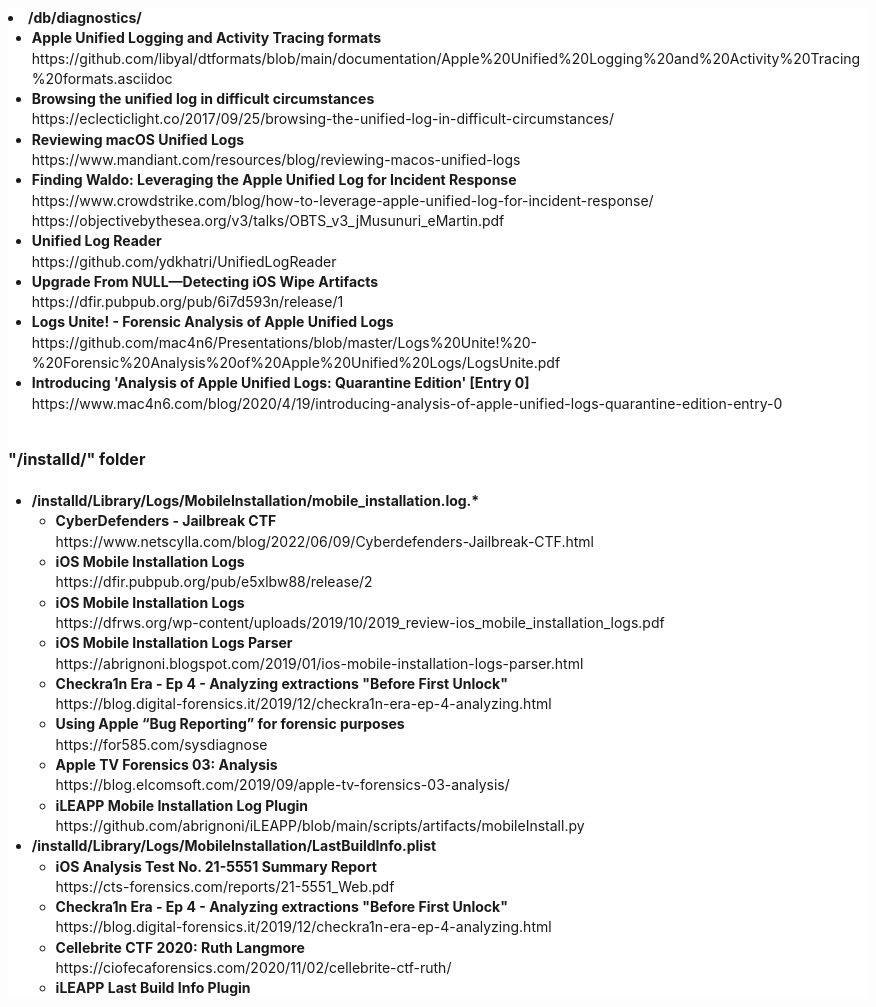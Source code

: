 </ul>
</li>
<li>
<b>/db/diagnostics/</b>
<ul>
<li><b>Apple Unified Logging and Activity Tracing formats</b></li>
https://github.com/libyal/dtformats/blob/main/documentation/Apple%20Unified%20Logging%20and%20Activity%20Tracing%20formats.asciidoc
<li><b>Browsing the unified log in difficult circumstances</b></li>
https://eclecticlight.co/2017/09/25/browsing-the-unified-log-in-difficult-circumstances/
<li><b>Reviewing macOS Unified Logs</b></li>
https://www.mandiant.com/resources/blog/reviewing-macos-unified-logs
<li><b>Finding Waldo: Leveraging the Apple Unified Log for Incident Response</b></li>
https://www.crowdstrike.com/blog/how-to-leverage-apple-unified-log-for-incident-response/
https://objectivebythesea.org/v3/talks/OBTS_v3_jMusunuri_eMartin.pdf
<li><b>Unified Log Reader</b></li>
https://github.com/ydkhatri/UnifiedLogReader
<li><b>Upgrade From NULL—Detecting iOS Wipe Artifacts</b></li>
https://dfir.pubpub.org/pub/6i7d593n/release/1
<li><b>Logs Unite! - Forensic Analysis of Apple Unified Logs</b></li>
https://github.com/mac4n6/Presentations/blob/master/Logs%20Unite!%20-%20Forensic%20Analysis%20of%20Apple%20Unified%20Logs/LogsUnite.pdf
<li><b>Introducing 'Analysis of Apple Unified Logs: Quarantine Edition' [Entry 0]</b></li>
https://www.mac4n6.com/blog/2020/4/19/introducing-analysis-of-apple-unified-logs-quarantine-edition-entry-0
</ul>
</li>
</ul>
</div>
<p><h2 style="text-align: left;"><b><span style="font-size: medium;">"/installd/" folder</span></b></h2></p>
<div>
<ul>
<li>
<b>/installd/Library/Logs/MobileInstallation/mobile_installation.log.*</b>
<ul>
<li><b>CyberDefenders - Jailbreak CTF</b></li>
https://www.netscylla.com/blog/2022/06/09/Cyberdefenders-Jailbreak-CTF.html
<li><b>iOS Mobile Installation Logs</b></li>
https://dfir.pubpub.org/pub/e5xlbw88/release/2
<li><b>iOS Mobile Installation Logs</b></li>
https://dfrws.org/wp-content/uploads/2019/10/2019_review-ios_mobile_installation_logs.pdf
<li><b>iOS Mobile Installation Logs Parser</b></li>
https://abrignoni.blogspot.com/2019/01/ios-mobile-installation-logs-parser.html
<li><b>Checkra1n Era - Ep 4 - Analyzing extractions "Before First Unlock"</b></li>
https://blog.digital-forensics.it/2019/12/checkra1n-era-ep-4-analyzing.html
<li><b>Using Apple “Bug Reporting” for forensic purposes</b></li>
https://for585.com/sysdiagnose
<li><b>Apple TV Forensics 03: Analysis</b></li>
https://blog.elcomsoft.com/2019/09/apple-tv-forensics-03-analysis/
<li><b>iLEAPP Mobile Installation Log Plugin</b></li>
https://github.com/abrignoni/iLEAPP/blob/main/scripts/artifacts/mobileInstall.py
</ul>
</li>
<li>
<b>/installd/Library/Logs/MobileInstallation/LastBuildInfo.plist</b>
<ul>
<li><b>iOS Analysis Test No. 21-5551 Summary Report</b></li>
https://cts-forensics.com/reports/21-5551_Web.pdf
<li><b>Checkra1n Era - Ep 4 - Analyzing extractions "Before First Unlock"</b></li>
https://blog.digital-forensics.it/2019/12/checkra1n-era-ep-4-analyzing.html
<li><b>Cellebrite CTF 2020: Ruth Langmore</b></li>
https://ciofecaforensics.com/2020/11/02/cellebrite-ctf-ruth/
<li><b>iLEAPP Last Build Info Plugin</b></li>